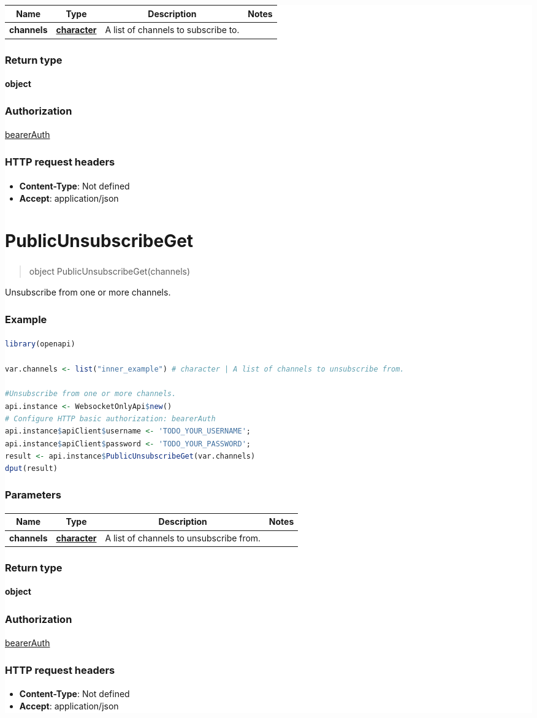 Name | Type | Description  | Notes
------------- | ------------- | ------------- | -------------
 **channels** | [**character**](character.md)| A list of channels to subscribe to. | 

### Return type

**object**

### Authorization

[bearerAuth](../README.md#bearerAuth)

### HTTP request headers

 - **Content-Type**: Not defined
 - **Accept**: application/json



# **PublicUnsubscribeGet**
> object PublicUnsubscribeGet(channels)

Unsubscribe from one or more channels.

### Example
```R
library(openapi)

var.channels <- list("inner_example") # character | A list of channels to unsubscribe from.

#Unsubscribe from one or more channels.
api.instance <- WebsocketOnlyApi$new()
# Configure HTTP basic authorization: bearerAuth
api.instance$apiClient$username <- 'TODO_YOUR_USERNAME';
api.instance$apiClient$password <- 'TODO_YOUR_PASSWORD';
result <- api.instance$PublicUnsubscribeGet(var.channels)
dput(result)
```

### Parameters

Name | Type | Description  | Notes
------------- | ------------- | ------------- | -------------
 **channels** | [**character**](character.md)| A list of channels to unsubscribe from. | 

### Return type

**object**

### Authorization

[bearerAuth](../README.md#bearerAuth)

### HTTP request headers

 - **Content-Type**: Not defined
 - **Accept**: application/json



